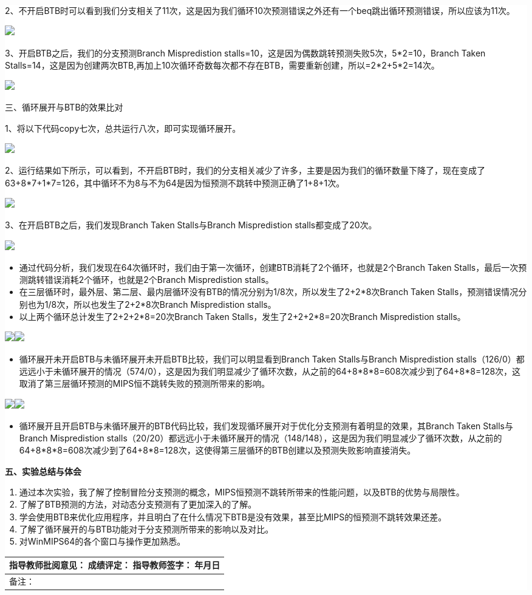 2、不开启BTB时可以看到我们分支相关了11次，这是因为我们循环10次预测错误之外还有一个beq跳出循环预测错误，所以应该为11次。

![](https://img2023.cnblogs.com/blog/3334628/202311/3334628-20231130014519505-2134708214.png)

3、开启BTB之后，我们的分支预测Branch Mispredistion stalls=10，这是因为偶数跳转预测失败5次，5\*2=10，Branch Taken Stalls=14，这是因为创建两次BTB,再加上10次循环奇数每次都不存在BTB，需要重新创建，所以=2\*2+5\*2=14次。

![](https://img2023.cnblogs.com/blog/3334628/202311/3334628-20231130014520123-1362364044.png)

三、循环展开与BTB的效果比对

1、将以下代码copy七次，总共运行八次，即可实现循环展开。

![](https://img2023.cnblogs.com/blog/3334628/202311/3334628-20231130014522401-145296367.png)

2、运行结果如下所示，可以看到，不开启BTB时，我们的分支相关减少了许多，主要是因为我们的循环数量下降了，现在变成了63+8\*7+1\*7=126，其中循环不为8与不为64是因为恒预测不跳转中预测正确了1+8+1次。

![](https://img2023.cnblogs.com/blog/3334628/202311/3334628-20231130014524665-712950239.png)

3、在开启BTB之后，我们发现Branch Taken Stalls与Branch Mispredistion stalls都变成了20次。

![](https://img2023.cnblogs.com/blog/3334628/202311/3334628-20231130014526631-2101175855.png)

-   通过代码分析，我们发现在64次循环时，我们由于第一次循环，创建BTB消耗了2个循环，也就是2个Branch Taken Stalls，最后一次预测跳转错误消耗2个循环，也就是2个Branch Mispredistion stalls。
-   在三层循环时，最外层、第二层、最内层循环没有BTB的情况分别为1/8次，所以发生了2+2\*8次Branch Taken Stalls，预测错误情况分别也为1/8次，所以也发生了2+2\*8次Branch Mispredistion stalls。
-   以上两个循环总计发生了2+2+2\*8=20次Branch Taken Stalls，发生了2+2+2\*8=20次Branch Mispredistion stalls。

![](https://img2023.cnblogs.com/blog/3334628/202311/3334628-20231130014524164-550713412.png)![](https://img2023.cnblogs.com/blog/3334628/202311/3334628-20231130014524665-712950239.png)

-   循环展开未开启BTB与未循环展开未开启BTB比较，我们可以明显看到Branch Taken Stalls与Branch Mispredistion stalls（126/0）都远远小于未循环展开的情况（574/0），这是因为我们明显减少了循环次数，从之前的64+8\*8\*8=608次减少到了64+8\*8=128次，这取消了第三层循环预测的MIPS恒不跳转失败的预测所带来的影响。

![](https://img2023.cnblogs.com/blog/3334628/202311/3334628-20231130014525749-1439992794.png)![](https://img2023.cnblogs.com/blog/3334628/202311/3334628-20231130014526631-2101175855.png)

-   循环展开且开启BTB与未循环展开的BTB代码比较，我们发现循环展开对于优化分支预测有着明显的效果，其Branch Taken Stalls与Branch Mispredistion stalls（20/20）都远远小于未循环展开的情况（148/148），这是因为我们明显减少了循环次数，从之前的64+8\*8\*8=608次减少到了64+8\*8=128次，这使得第三层循环的BTB创建以及预测失败影响直接消失。

**五、实验总结与体会**

1.  通过本次实验，我了解了控制冒险分支预测的概念，MIPS恒预测不跳转所带来的性能问题，以及BTB的优势与局限性。
2.  了解了BTB预测的方法，对动态分支预测有了更加深入的了解。
3.  学会使用BTB来优化应用程序，并且明白了在什么情况下BTB是没有效果，甚至比MIPS的恒预测不跳转效果还差。
4.  了解了循环展开的与BTB功能对于分支预测所带来的影响以及对比。
5.  对WinMIPS64的各个窗口与操作更加熟悉。

| **指导教师批阅意见：**       **成绩评定：**       指导教师签字： 年月日 |
|-------------------------------------------------------------------------|
| 备注：                                                                  |

